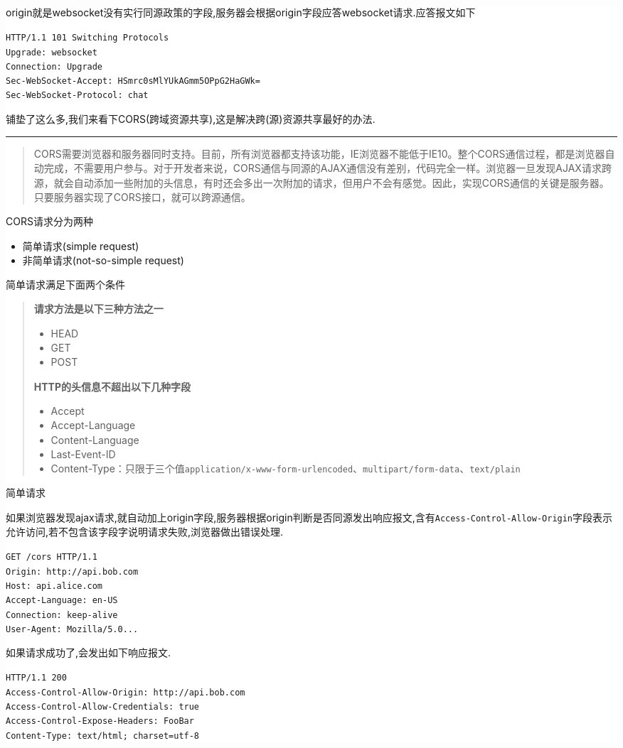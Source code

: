 origin就是websocket没有实行同源政策的字段,服务器会根据origin字段应答websocket请求.应答报文如下

```http
HTTP/1.1 101 Switching Protocols
Upgrade: websocket
Connection: Upgrade
Sec-WebSocket-Accept: HSmrc0sMlYUkAGmm5OPpG2HaGWk=
Sec-WebSocket-Protocol: chat
```

铺垫了这么多,我们来看下CORS(跨域资源共享),这是解决跨(源)资源共享最好的办法.

---

>   CORS需要浏览器和服务器同时支持。目前，所有浏览器都支持该功能，IE浏览器不能低于IE10。整个CORS通信过程，都是浏览器自动完成，不需要用户参与。对于开发者来说，CORS通信与同源的AJAX通信没有差别，代码完全一样。浏览器一旦发现AJAX请求跨源，就会自动添加一些附加的头信息，有时还会多出一次附加的请求，但用户不会有感觉。因此，实现CORS通信的关键是服务器。只要服务器实现了CORS接口，就可以跨源通信。

CORS请求分为两种

-   简单请求(simple request)
-   非简单请求(not-so-simple request)

简单请求满足下面两个条件

>   **请求方法是以下三种方法之一**
>
>   -   HEAD
>   -   GET
>   -   POST
>
>   **HTTP的头信息不超出以下几种字段**
>
>   -   Accept
>   -   Accept-Language
>   -   Content-Language
>   -   Last-Event-ID
>   -   Content-Type：只限于三个值`application/x-www-form-urlencoded`、`multipart/form-data`、`text/plain`

简单请求

如果浏览器发现ajax请求,就自动加上origin字段,服务器根据origin判断是否同源发出响应报文,含有`Access-Control-Allow-Origin`字段表示允许访问,若不包含该字段字说明请求失败,浏览器做出错误处理.

```http
GET /cors HTTP/1.1
Origin: http://api.bob.com
Host: api.alice.com
Accept-Language: en-US
Connection: keep-alive
User-Agent: Mozilla/5.0...
```

如果请求成功了,会发出如下响应报文.

```http
HTTP/1.1 200
Access-Control-Allow-Origin: http://api.bob.com
Access-Control-Allow-Credentials: true
Access-Control-Expose-Headers: FooBar
Content-Type: text/html; charset=utf-8
```
